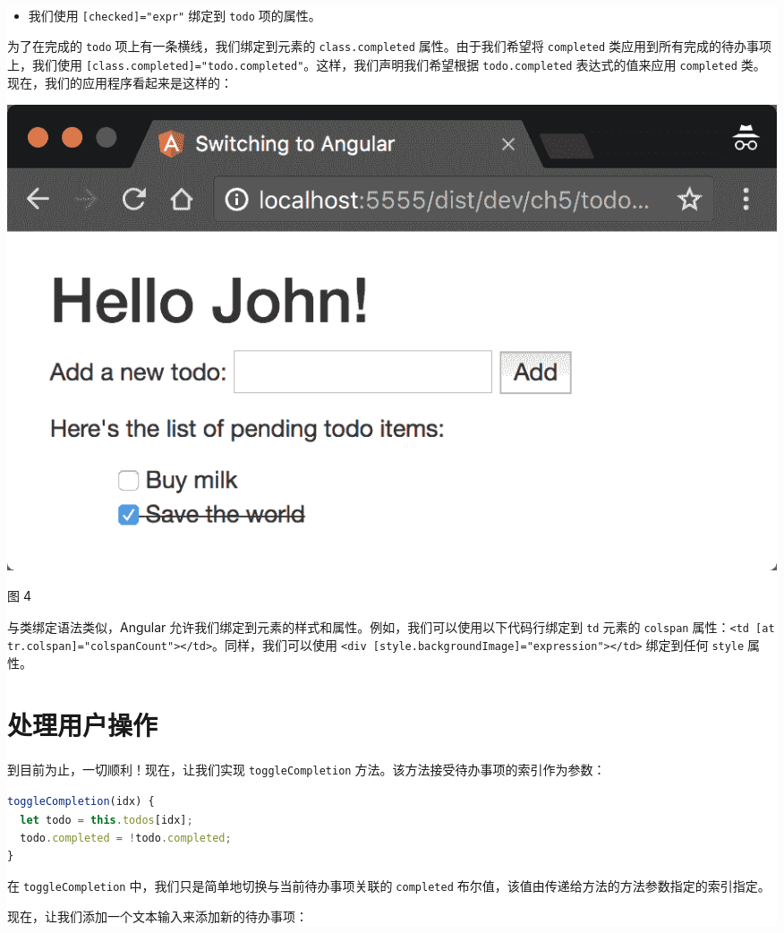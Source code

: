 +   我们使用 `[checked]="expr"` 绑定到 `todo` 项的属性。

为了在完成的 `todo` 项上有一条横线，我们绑定到元素的 `class.completed` 属性。由于我们希望将 `completed` 类应用到所有完成的待办事项上，我们使用 `[class.completed]="todo.completed"`。这样，我们声明我们希望根据 `todo.completed` 表达式的值来应用 `completed` 类。现在，我们的应用程序看起来是这样的：

![图片](img/35ff6a9c-2e44-4543-a093-5e02f6854ec3.png)

图 4

与类绑定语法类似，Angular 允许我们绑定到元素的样式和属性。例如，我们可以使用以下代码行绑定到 `td` 元素的 `colspan` 属性：`<td [attr.colspan]="colspanCount"></td>`。同样，我们可以使用 `<div [style.backgroundImage]="expression"></td>` 绑定到任何 `style` 属性。

# 处理用户操作

到目前为止，一切顺利！现在，让我们实现 `toggleCompletion` 方法。该方法接受待办事项的索引作为参数：

```js
toggleCompletion(idx) { 
  let todo = this.todos[idx]; 
  todo.completed = !todo.completed; 
} 
```

在 `toggleCompletion` 中，我们只是简单地切换与当前待办事项关联的 `completed` 布尔值，该值由传递给方法的方法参数指定的索引指定。

现在，让我们添加一个文本输入来添加新的待办事项：
